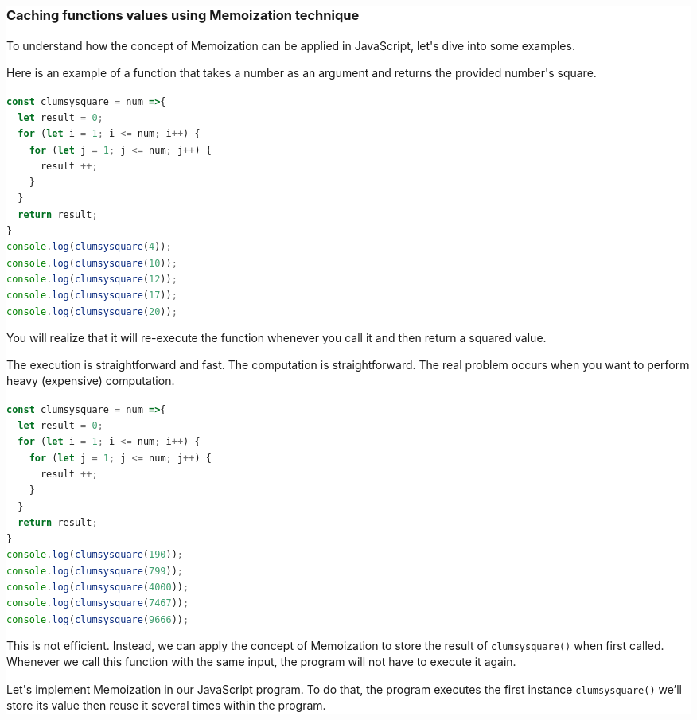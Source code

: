 ### Caching functions values using Memoization technique

To understand how the concept of Memoization can be applied in JavaScript, let's dive into some examples.

Here is an example of a function that takes a number as an argument and returns the provided number's square.

```js
const clumsysquare = num =>{
  let result = 0;
  for (let i = 1; i <= num; i++) {
    for (let j = 1; j <= num; j++) {
      result ++;
    }
  }
  return result;
}
console.log(clumsysquare(4));
console.log(clumsysquare(10));
console.log(clumsysquare(12));
console.log(clumsysquare(17));
console.log(clumsysquare(20));
```

You will realize that it will re-execute the function whenever you call it and then return a squared value.

The execution is straightforward and fast. The computation is straightforward. The real problem occurs when you want to perform heavy (expensive) computation.

```js
const clumsysquare = num =>{
  let result = 0;
  for (let i = 1; i <= num; i++) {
    for (let j = 1; j <= num; j++) {
      result ++;
    }
  }
  return result;
}
console.log(clumsysquare(190));
console.log(clumsysquare(799));
console.log(clumsysquare(4000));
console.log(clumsysquare(7467));
console.log(clumsysquare(9666));
```

This is not efficient. Instead, we can apply the concept of Memoization to store the result of `clumsysquare()` when first called. Whenever we call this function with the same input, the program will not have to execute it again.

Let's implement Memoization in our JavaScript program. To do that, the program executes the first instance `clumsysquare()` we’ll store its value then reuse it several times within the program.
